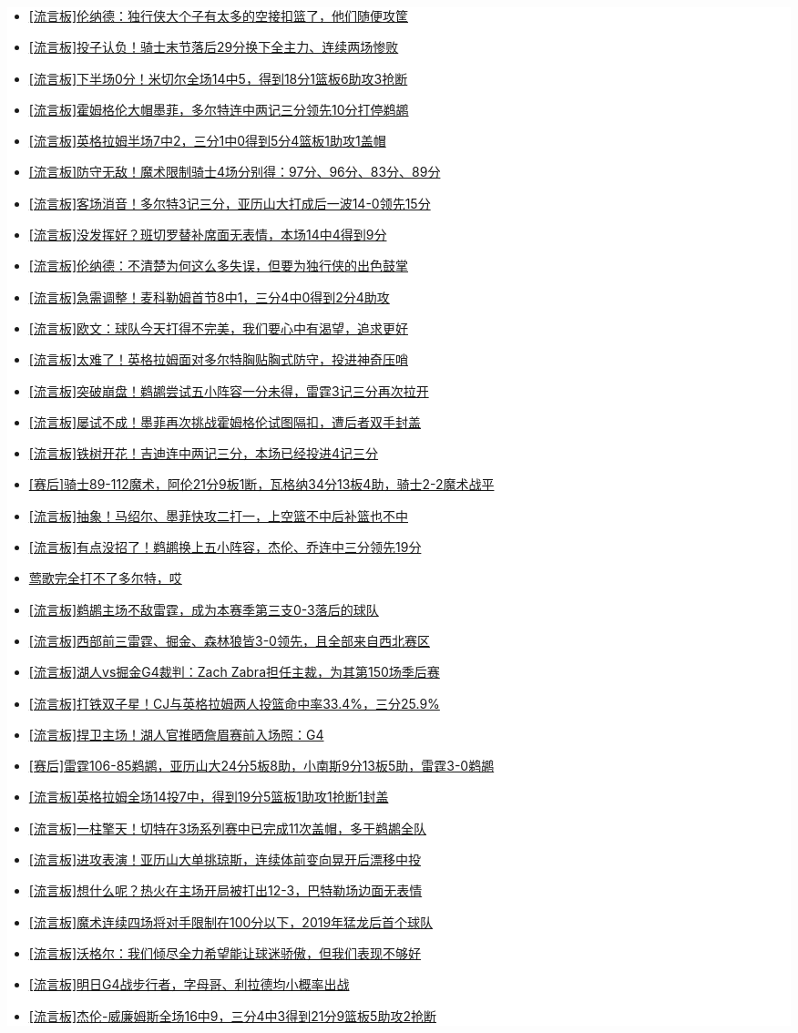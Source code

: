 + [[流言板]伦纳德：独行侠大个子有太多的空接扣篮了，他们随便攻筐](https://bbs.hupu.com/626028330.html)

+ [[流言板]投子认负！骑士末节落后29分换下全主力、连续两场惨败](https://bbs.hupu.com/626028693.html)

+ [[流言板]下半场0分！米切尔全场14中5，得到18分1篮板6助攻3抢断](https://bbs.hupu.com/626028763.html)

+ [[流言板]霍姆格伦大帽墨菲，多尔特连中两记三分领先10分打停鹈鹕](https://bbs.hupu.com/626029008.html)

+ [[流言板]英格拉姆半场7中2，三分1中0得到5分4篮板1助攻1盖帽](https://bbs.hupu.com/626029065.html)

+ [[流言板]防守无敌！魔术限制骑士4场分别得：97分、96分、83分、89分](https://bbs.hupu.com/626028870.html)

+ [[流言板]客场消音！多尔特3记三分，亚历山大打成后一波14-0领先15分](https://bbs.hupu.com/626029028.html)

+ [[流言板]没发挥好？班切罗替补席面无表情，本场14中4得到9分](https://bbs.hupu.com/626028715.html)

+ [[流言板]伦纳德：不清楚为何这么多失误，但要为独行侠的出色鼓掌](https://bbs.hupu.com/626028263.html)

+ [[流言板]急需调整！麦科勒姆首节8中1，三分4中0得到2分4助攻](https://bbs.hupu.com/626028914.html)

+ [[流言板]欧文：球队今天打得不完美，我们要心中有渴望，追求更好](https://bbs.hupu.com/626028288.html)

+ [[流言板]太难了！英格拉姆面对多尔特胸贴胸式防守，投进神奇压哨](https://bbs.hupu.com/626029278.html)

+ [[流言板]突破崩盘！鹈鹕尝试五小阵容一分未得，雷霆3记三分再次拉开](https://bbs.hupu.com/626029259.html)

+ [[流言板]屡试不成！墨菲再次挑战霍姆格伦试图隔扣，遭后者双手封盖](https://bbs.hupu.com/626029210.html)

+ [[流言板]铁树开花！吉迪连中两记三分，本场已经投进4记三分](https://bbs.hupu.com/626029360.html)

+ [[赛后]骑士89-112魔术，阿伦21分9板1断，瓦格纳34分13板4助，骑士2-2魔术战平](https://bbs.hupu.com/626028721.html)

+ [[流言板]抽象！马绍尔、墨菲快攻二打一，上空篮不中后补篮也不中](https://bbs.hupu.com/626029326.html)

+ [[流言板]有点没招了！鹈鹕换上五小阵容，杰伦、乔连中三分领先19分](https://bbs.hupu.com/626029250.html)

+ [莺歌完全打不了多尔特，哎](https://bbs.hupu.com/626028969.html)

+ [[流言板]鹈鹕主场不敌雷霆，成为本赛季第三支0-3落后的球队](https://bbs.hupu.com/626029501.html)

+ [[流言板]西部前三雷霆、掘金、森林狼皆3-0领先，且全部来自西北赛区](https://bbs.hupu.com/626029573.html)

+ [[流言板]湖人vs掘金G4裁判：Zach Zabra担任主裁，为其第150场季后赛](https://bbs.hupu.com/626029531.html)

+ [[流言板]打铁双子星！CJ与英格拉姆两人投篮命中率33.4%，三分25.9%](https://bbs.hupu.com/626029559.html)

+ [[流言板]捍卫主场！湖人官推晒詹眉赛前入场照：G4](https://bbs.hupu.com/626029538.html)

+ [[赛后]雷霆106-85鹈鹕，亚历山大24分5板8助，小南斯9分13板5助，雷霆3-0鹈鹕](https://bbs.hupu.com/626029468.html)

+ [[流言板]英格拉姆全场14投7中，得到19分5篮板1助攻1抢断1封盖](https://bbs.hupu.com/626029480.html)

+ [[流言板]一柱擎天！切特在3场系列赛中已完成11次盖帽，多于鹈鹕全队](https://bbs.hupu.com/626029510.html)

+ [[流言板]进攻表演！亚历山大单挑琼斯，连续体前变向晃开后漂移中投](https://bbs.hupu.com/626029426.html)

+ [[流言板]想什么呢？热火在主场开局被打出12-3，巴特勒场边面无表情](https://bbs.hupu.com/626029634.html)

+ [[流言板]魔术连续四场将对手限制在100分以下，2019年猛龙后首个球队](https://bbs.hupu.com/626029617.html)

+ [[流言板]沃格尔：我们倾尽全力希望能让球迷骄傲，但我们表现不够好](https://bbs.hupu.com/626029277.html)

+ [[流言板]明日G4战步行者，字母哥、利拉德均小概率出战](https://bbs.hupu.com/626029619.html)

+ [[流言板]杰伦-威廉姆斯全场16中9，三分4中3得到21分9篮板5助攻2抢断](https://bbs.hupu.com/626029491.html)
